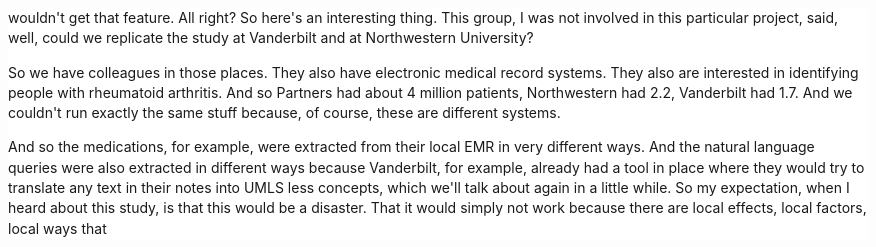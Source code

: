   <span m="1090210">wouldn't</span> <span m="1090540">get</span> <span m="1090810">that</span>
  <span m="1091050">feature.</span> <span m="1094850">All</span> <span m="1094950">right?</span>
  <span m="1096020">So</span> <span m="1096350">here's</span> <span m="1096650">an</span>
  <span m="1096770">interesting</span> <span m="1097280">thing.</span> <span m="1099470">This</span>
  <span m="1099950">group,</span> <span m="1100680">I</span> <span m="1101090">was</span>
  <span m="1101300">not</span> <span m="1101540">involved</span> <span m="1102020">in</span>
  <span m="1102140">this</span> <span m="1102350">particular</span> <span m="1102920">project,</span>
  <span m="1104750">said,</span> <span m="1105050">well,</span> <span m="1105380">could</span>
  <span m="1105710">we</span> <span m="1105860">replicate</span> <span m="1106490">the</span>
  <span m="1106640">study</span> <span m="1107120">at</span> <span m="1107270">Vanderbilt</span>
  <span m="1107990">and</span> <span m="1108080">at</span> <span m="1108290">Northwestern</span>
  <span m="1108950">University?</span></p><p><span m="1109550">So</span> <span m="1109760">we</span>
  <span m="1109850">have</span> <span m="1109970">colleagues</span> <span m="1110570">in</span>
  <span m="1110660">those</span> <span m="1110870">places.</span> <span m="1111830">They</span>
  <span m="1112040">also</span> <span m="1112430">have</span> <span m="1112820">electronic</span>
  <span m="1113390">medical</span> <span m="1113780">record</span> <span m="1114140">systems.</span>
  <span m="1114740">They</span> <span m="1114920">also</span> <span m="1115850">are</span>
  <span m="1116000">interested</span> <span m="1116600">in</span> <span m="1117290">identifying</span>
  <span m="1118100">people</span> <span m="1118430">with</span> <span m="1118610">rheumatoid</span>
  <span m="1119120">arthritis.</span> <span m="1120960">And</span> <span m="1121010">so</span>
  <span m="1121760">Partners</span> <span m="1122270">had</span> <span m="1122450">about</span>
  <span m="1122720">4</span> <span m="1122960">million</span> <span m="1123350">patients,</span>
  <span m="1123950">Northwestern</span> <span m="1124730">had</span> <span m="1124910">2.2,</span>
  <span m="1126140">Vanderbilt</span> <span m="1126780">had</span> <span m="1126950">1.7.</span>
  <span m="1129200">And</span> <span m="1130130">we</span> <span m="1130310">couldn't</span>
  <span m="1130730">run</span> <span m="1131150">exactly</span> <span m="1131810">the</span>
  <span m="1131930">same</span> <span m="1132290">stuff</span> <span m="1132740">because,</span>
  <span m="1133190">of</span> <span m="1133280">course,</span> <span m="1133610">these</span>
  <span m="1133850">are</span> <span m="1133940">different</span> <span m="1134330">systems.</span></p><p><span
  m="1136620">And</span> <span m="1136700">so</span> <span m="1137330">the</span>
  <span m="1137780">medications,</span> <span m="1138710">for</span> <span m="1138920">example,</span>
  <span m="1140030">were</span> <span m="1140630">extracted</span> <span m="1141560">from</span>
  <span m="1142220">their</span> <span m="1142520">local</span> <span m="1142970">EMR</span>
  <span m="1143570">in</span> <span m="1143750">very</span> <span m="1144020">different</span>
  <span m="1144410">ways.</span> <span m="1146300">And</span> <span m="1146600">the</span>
  <span m="1146750">natural</span> <span m="1147170">language</span> <span m="1147680">queries</span>
  <span m="1149150">were</span> <span m="1149720">also</span> <span m="1150170">extracted</span>
  <span m="1150860">in</span> <span m="1150980">different</span> <span m="1151340">ways</span>
  <span m="1151730">because</span> <span m="1152120">Vanderbilt,</span> <span m="1152750">for</span>
  <span m="1152930">example,</span> <span m="1153920">already</span> <span m="1154400">had</span>
  <span m="1154700">a</span> <span m="1154760">tool</span> <span m="1155120">in</span>
  <span m="1155270">place</span> <span m="1156170">where</span> <span m="1156470">they</span>
  <span m="1156680">would</span> <span m="1157400">try</span> <span m="1157670">to</span>
  <span m="1157790">translate</span> <span m="1158720">any</span> <span m="1159080">text</span>
  <span m="1159560">in</span> <span m="1159680">their</span> <span m="1159860">notes</span>
  <span m="1160760">into</span> <span m="1161680">UMLS</span> <span m="1162040">less</span>
  <span m="1162380">concepts,</span> <span m="1163490">which</span> <span m="1163700">we'll</span>
  <span m="1163850">talk</span> <span m="1164150">about</span> <span m="1164450">again</span>
  <span m="1165170">in</span> <span m="1165280">a</span> <span m="1165320">little</span>
  <span m="1165560">while.</span> <span m="1167250">So</span> <span m="1167420">my</span>
  <span m="1167720">expectation,</span> <span m="1168620">when</span> <span m="1168830">I</span>
  <span m="1168980">heard</span> <span m="1169190">about</span> <span m="1169460">this</span>
  <span m="1169610">study,</span> <span m="1170090">is</span> <span m="1170360">that</span>
  <span m="1170540">this</span> <span m="1170750">would</span> <span m="1170930">be</span>
  <span m="1171080">a</span> <span m="1171140">disaster.</span> <span m="1172880">That</span>
  <span m="1173180">it</span> <span m="1173360">would</span> <span m="1173720">simply</span>
  <span m="1174170">not</span> <span m="1174470">work</span> <span m="1175520">because</span>
  <span m="1176960">there</span> <span m="1177230">are</span> <span m="1177530">local</span>
  <span m="1178310">effects,</span> <span m="1178940">local</span> <span m="1179360">factors,</span>
  <span m="1180050">local</span> <span m="1180950">ways</span> <span m="1181370">that</span>